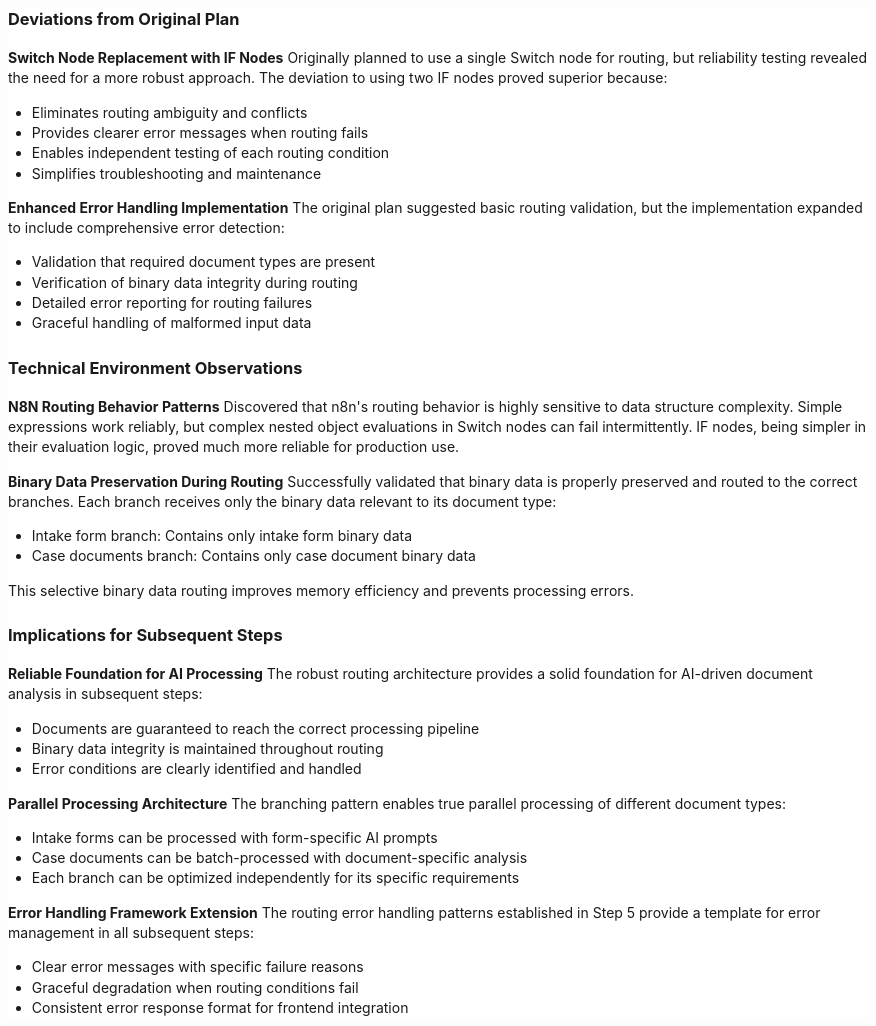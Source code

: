 ### Deviations from Original Plan

**Switch Node Replacement with IF Nodes**
Originally planned to use a single Switch node for routing, but reliability testing revealed the need for a more robust approach. The deviation to using two IF nodes proved superior because:
- Eliminates routing ambiguity and conflicts
- Provides clearer error messages when routing fails
- Enables independent testing of each routing condition
- Simplifies troubleshooting and maintenance

**Enhanced Error Handling Implementation**
The original plan suggested basic routing validation, but the implementation expanded to include comprehensive error detection:
- Validation that required document types are present
- Verification of binary data integrity during routing
- Detailed error reporting for routing failures
- Graceful handling of malformed input data

### Technical Environment Observations

**N8N Routing Behavior Patterns**
Discovered that n8n's routing behavior is highly sensitive to data structure complexity. Simple expressions work reliably, but complex nested object evaluations in Switch nodes can fail intermittently. IF nodes, being simpler in their evaluation logic, proved much more reliable for production use.

**Binary Data Preservation During Routing**
Successfully validated that binary data is properly preserved and routed to the correct branches. Each branch receives only the binary data relevant to its document type:
- Intake form branch: Contains only intake form binary data
- Case documents branch: Contains only case document binary data

This selective binary data routing improves memory efficiency and prevents processing errors.

### Implications for Subsequent Steps

**Reliable Foundation for AI Processing**
The robust routing architecture provides a solid foundation for AI-driven document analysis in subsequent steps:
- Documents are guaranteed to reach the correct processing pipeline
- Binary data integrity is maintained throughout routing
- Error conditions are clearly identified and handled

**Parallel Processing Architecture**
The branching pattern enables true parallel processing of different document types:
- Intake forms can be processed with form-specific AI prompts
- Case documents can be batch-processed with document-specific analysis
- Each branch can be optimized independently for its specific requirements

**Error Handling Framework Extension**
The routing error handling patterns established in Step 5 provide a template for error management in all subsequent steps:
- Clear error messages with specific failure reasons
- Graceful degradation when routing conditions fail
- Consistent error response format for frontend integration
